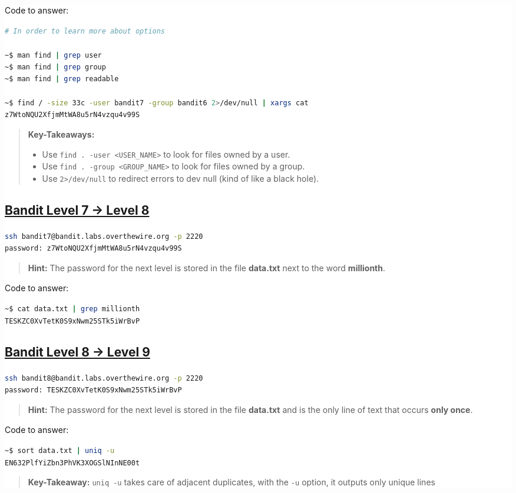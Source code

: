 Code to answer:

```bash
# In order to learn more about options

~$ man find | grep user
~$ man find | grep group
~$ man find | grep readable

~$ find / -size 33c -user bandit7 -group bandit6 2>/dev/null | xargs cat
z7WtoNQU2XfjmMtWA8u5rN4vzqu4v99S
```

> **Key-Takeaways:**
>
> * Use `find . -user <USER_NAME>` to look for files owned by a user.
> * Use `find . -group <GROUP_NAME>` to look for files owned by a group.
> * Use `2>/dev/null` to redirect errors to dev null (kind of like a black hole).

## [Bandit Level 7 → Level 8](https://overthewire.org/wargames/bandit/bandit8.html)

```bash
ssh bandit7@bandit.labs.overthewire.org -p 2220
password: z7WtoNQU2XfjmMtWA8u5rN4vzqu4v99S
```

> **Hint:** The password for the next level is stored in the file **data.txt** next to the word **millionth**.

Code to answer:

```bash
~$ cat data.txt | grep millionth
TESKZC0XvTetK0S9xNwm25STk5iWrBvP
```

## [Bandit Level 8 → Level 9](https://overthewire.org/wargames/bandit/bandit9.html)

```bash
ssh bandit8@bandit.labs.overthewire.org -p 2220
password: TESKZC0XvTetK0S9xNwm25STk5iWrBvP
```

> **Hint:** The password for the next level is stored in the file **data.txt** and is the only line of text that occurs **only once**.

Code to answer:

```bash
~$ sort data.txt | uniq -u
EN632PlfYiZbn3PhVK3XOGSlNInNE00t
```

> **Key-Takeaway:** `uniq -u` takes care of adjacent duplicates, with the `-u` option, it outputs only unique lines
